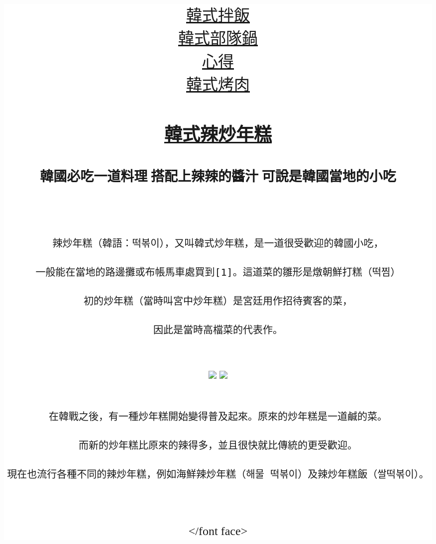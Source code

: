 
<title> 韓式辣炒年糕 </title>

</head>


<body   background="12.jpg"  boad text="28004d" >


<center>
<font size="6">

<a href="2bb.html">韓式拌飯</a> <br>
<a href="3cc.html">韓式部隊鍋</a> <br>
<a href="555.html">心得</a> <br>
<a href="4dd.html">韓式烤肉</a>





<font size="4">
<h1><u><font face="標楷體">韓式辣炒年糕</font></u></h1>
<font size="4">
<h2><font face="微軟正黑體">韓國必吃一道料理 
搭配上辣辣的醬汁 
可說是韓國當地的小吃</font></h2>


<font face="細明體">
<pre>
<font size="5">

辣炒年糕（韓語：떡볶이），又叫韓式炒年糕，是一道很受歡迎的韓國小吃，<br>
一般能在當地的路邊攤或布帳馬車處買到[1]。這道菜的雛形是燉朝鮮打糕（떡찜）<br>
初的炒年糕（當時叫宮中炒年糕）是宮廷用作招待賓客的菜，<br>
因此是當時高檔菜的代表作。<br>
</pre>

<img src="pic5.jpg "  size="250"   width="290">
<img src="pic2.jpg "   size="260"   width="210"><br>


<pre>
<font size="5">
在韓戰之後，有一種炒年糕開始變得普及起來。原來的炒年糕是一道鹹的菜。<br>
而新的炒年糕比原來的辣得多，並且很快就比傳統的更受歡迎。<br>
現在也流行各種不同的辣炒年糕，例如海鮮辣炒年糕（해물 떡볶이）及辣炒年糕飯（쌀떡볶이）。<br>

</pre>
<div>

 

</div>



</font face>




</center>



</body>


</html>


